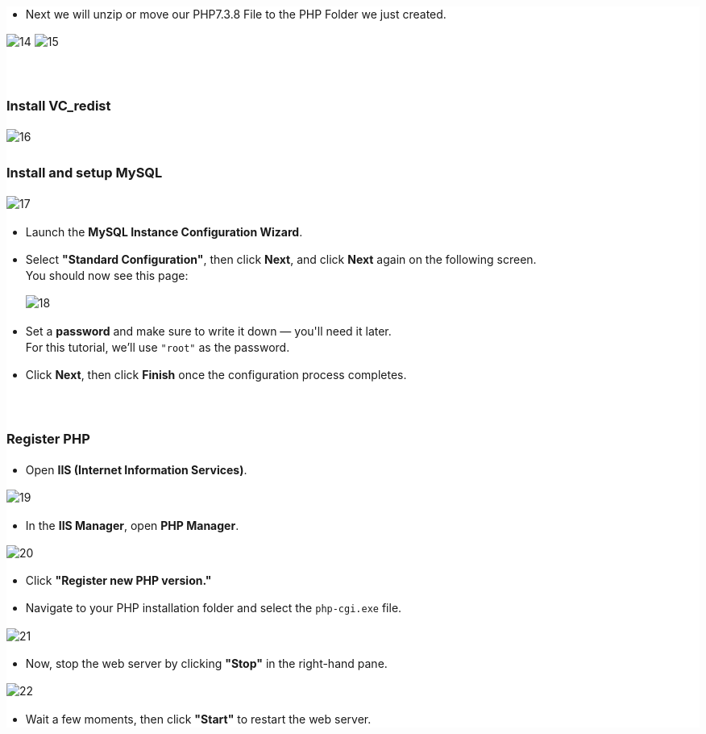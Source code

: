 - Next we will unzip or move our PHP7.3.8 File to the PHP Folder we just created.

<img width="1844" height="661" alt="14" src="https://github.com/user-attachments/assets/62e9922b-b960-4f2d-aab2-59fa9b9368ca" />
<img width="979" height="595" alt="15" src="https://github.com/user-attachments/assets/3a718364-497c-4051-b6a0-57f86d175ee0" />
  
</p>
<br> 

<h3>Install VC_redist</h3>
<img width="1139" height="666" alt="16" src="https://github.com/user-attachments/assets/c9dd65e9-1c58-4ed0-ac08-4a16bb368034" />

<br>

<h3> Install and setup MySQL </h3>
<p>
<img width="1147" height="685" alt="17" src="https://github.com/user-attachments/assets/86f55028-7859-4fd6-89d2-6e9d25fc76f1" />

- Launch the **MySQL Instance Configuration Wizard**.

- Select **"Standard Configuration"**, then click **Next**, and click **Next** again on the following screen.  
  You should now see this page:

  <img width="1148" height="676" alt="18" src="https://github.com/user-attachments/assets/f2b95147-8c7b-467a-bde2-1cb8df1a04f5" />

- Set a **password** and make sure to write it down — you'll need it later.  
  For this tutorial, we’ll use `"root"` as the password.
  
- Click **Next**, then click **Finish** once the configuration process completes.

</p>
<br> 

<h3> Register PHP </h3>
<p>

- Open **IIS (Internet Information Services)**.

<img width="819" height="657" alt="19" src="https://github.com/user-attachments/assets/c961a237-7d9a-43ca-a8be-16eddbfbc834" />

- In the **IIS Manager**, open **PHP Manager**.

<img width="1451" height="778" alt="20" src="https://github.com/user-attachments/assets/ed552d40-a8b3-4476-8866-951bb092668b" />

- Click **"Register new PHP version."**

- Navigate to your PHP installation folder and select the `php-cgi.exe` file.

<img width="1822" height="753" alt="21" src="https://github.com/user-attachments/assets/c7d9687a-e578-4922-a38a-8d9a46d6f0a3" />

- Now, stop the web server by clicking **"Stop"** in the right-hand pane.

<img width="1425" height="752" alt="22" src="https://github.com/user-attachments/assets/3bd9b872-6b1a-4865-b7cf-cdc5da8e9d49" />

- Wait a few moments, then click **"Start"** to restart the web server.
  